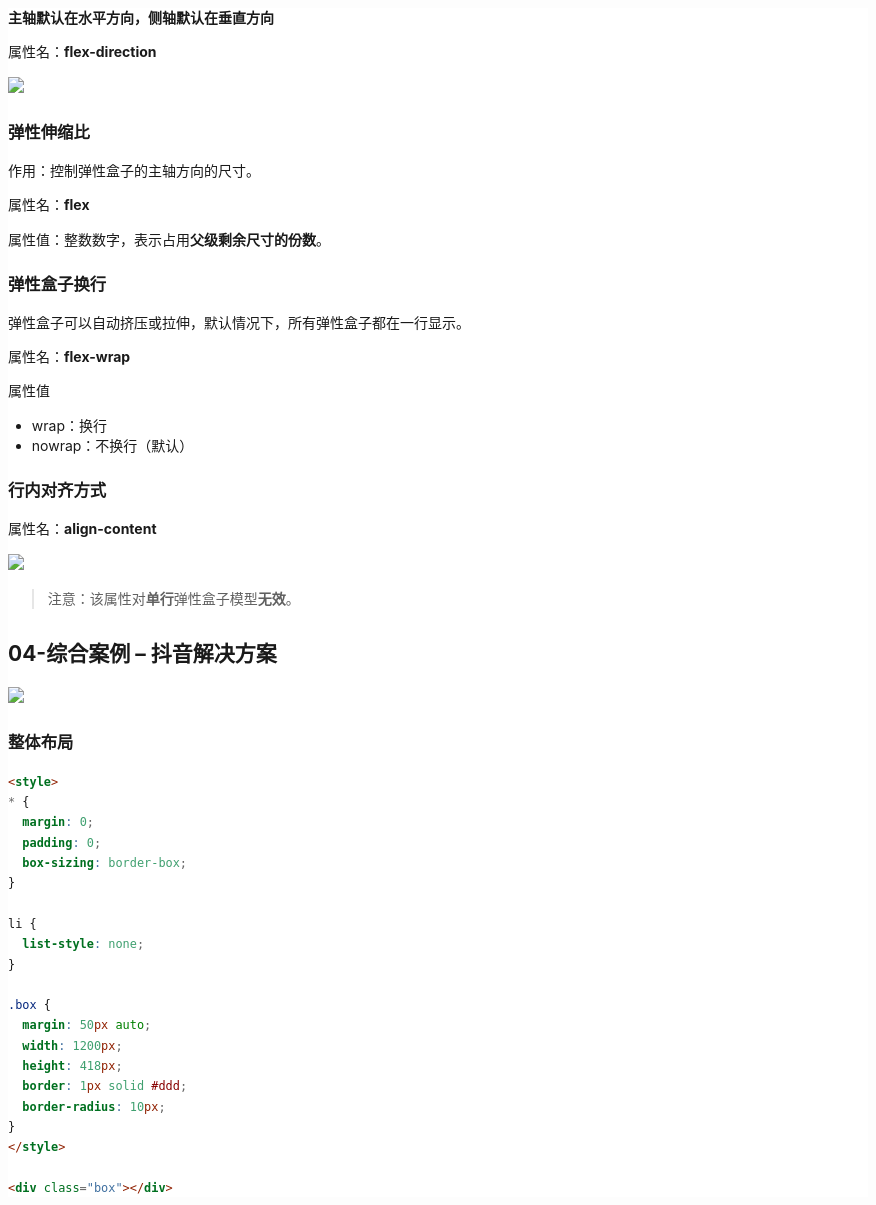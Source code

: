 **主轴默认在水平方向，侧轴默认在垂直方向**

属性名：**flex-direction**

![](https://cdn.staticaly.com/gh/itcat-zxy/Image@main/javaScript/1680335988425.jpg)

### 弹性伸缩比

作用：控制弹性盒子的主轴方向的尺寸。

属性名：**flex**

属性值：整数数字，表示占用**父级剩余尺寸的份数**。

### 弹性盒子换行

弹性盒子可以自动挤压或拉伸，默认情况下，所有弹性盒子都在一行显示。

属性名：**flex-wrap**

属性值

* wrap：换行
* nowrap：不换行（默认）

### 行内对齐方式

属性名：**align-content** 

![](https://cdn.staticaly.com/gh/itcat-zxy/Image@main/javaScript/1680336183457.jpg)

> 注意：该属性对**单行**弹性盒子模型**无效**。 

## 04-综合案例 – 抖音解决方案 

![](https://cdn.staticaly.com/gh/itcat-zxy/Image@main/javaScript/1680336238340.jpg)

### 整体布局

```html
<style>
* {
  margin: 0;
  padding: 0;
  box-sizing: border-box;
}

li {
  list-style: none;
}

.box {
  margin: 50px auto;
  width: 1200px;
  height: 418px;
  border: 1px solid #ddd;
  border-radius: 10px;
}
</style>

<div class="box"></div>
```
